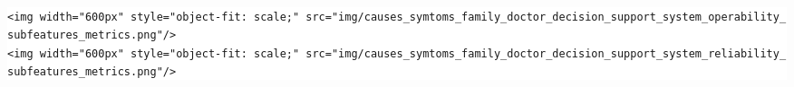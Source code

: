 	<img width="600px" style="object-fit: scale;" src="img/causes_symtoms_family_doctor_decision_support_system_operability_subfeatures_metrics.png"/>
	<img width="600px" style="object-fit: scale;" src="img/causes_symtoms_family_doctor_decision_support_system_reliability_subfeatures_metrics.png"/>
